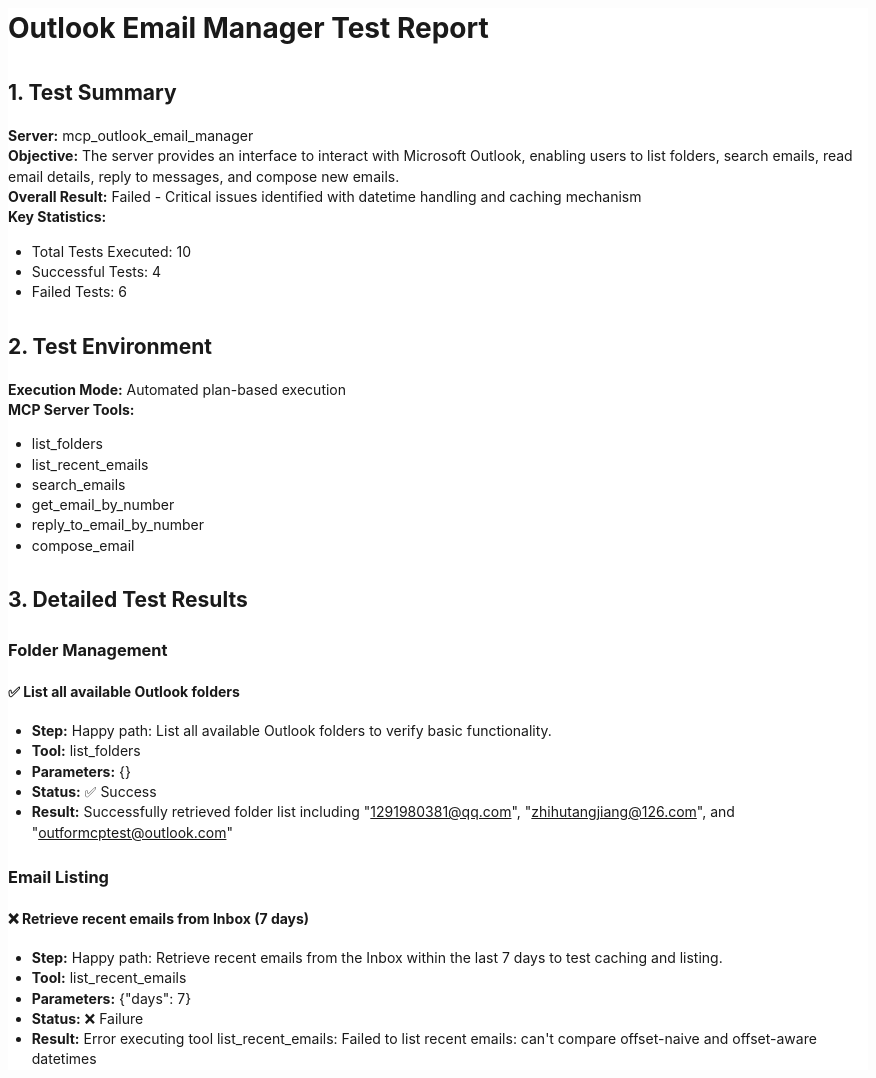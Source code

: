 # Outlook Email Manager Test Report

## 1. Test Summary

**Server:** mcp_outlook_email_manager  
**Objective:** The server provides an interface to interact with Microsoft Outlook, enabling users to list folders, search emails, read email details, reply to messages, and compose new emails.  
**Overall Result:** Failed - Critical issues identified with datetime handling and caching mechanism  
**Key Statistics:**
- Total Tests Executed: 10
- Successful Tests: 4
- Failed Tests: 6

## 2. Test Environment

**Execution Mode:** Automated plan-based execution  
**MCP Server Tools:**
- list_folders
- list_recent_emails
- search_emails
- get_email_by_number
- reply_to_email_by_number
- compose_email

## 3. Detailed Test Results

### Folder Management

#### ✅ List all available Outlook folders
- **Step:** Happy path: List all available Outlook folders to verify basic functionality.
- **Tool:** list_folders
- **Parameters:** {}
- **Status:** ✅ Success
- **Result:** Successfully retrieved folder list including "1291980381@qq.com", "zhihutangjiang@126.com", and "outformcptest@outlook.com"

### Email Listing

#### ❌ Retrieve recent emails from Inbox (7 days)
- **Step:** Happy path: Retrieve recent emails from the Inbox within the last 7 days to test caching and listing.
- **Tool:** list_recent_emails
- **Parameters:** {"days": 7}
- **Status:** ❌ Failure
- **Result:** Error executing tool list_recent_emails: Failed to list recent emails: can't compare offset-naive and offset-aware datetimes
